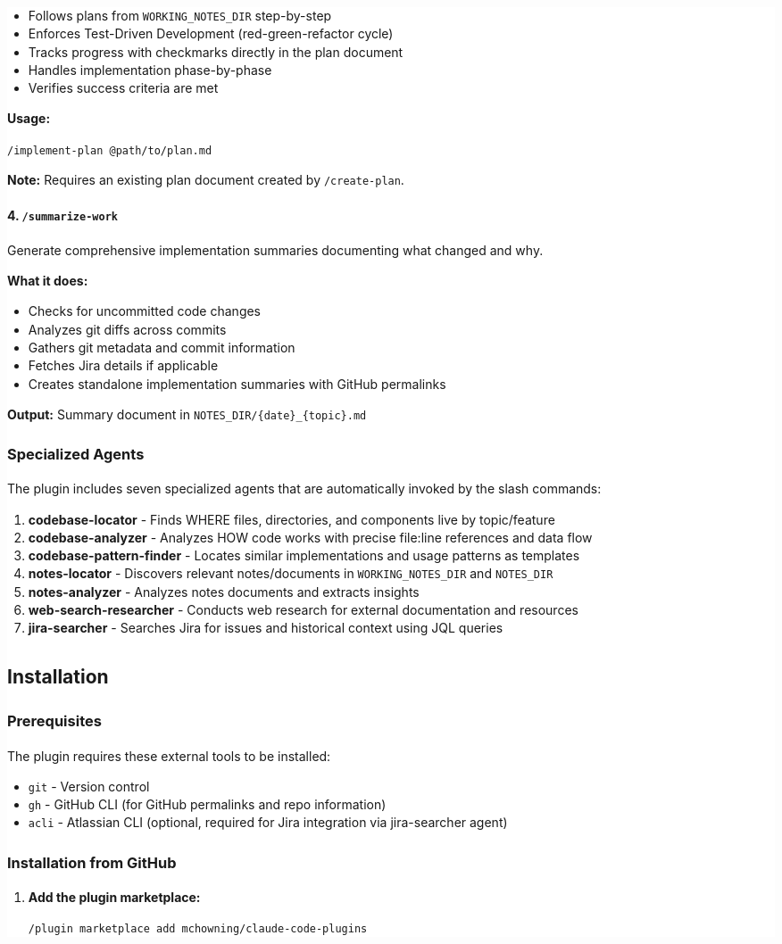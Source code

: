 - Follows plans from `WORKING_NOTES_DIR` step-by-step
- Enforces Test-Driven Development (red-green-refactor cycle)
- Tracks progress with checkmarks directly in the plan document
- Handles implementation phase-by-phase
- Verifies success criteria are met

**Usage:**

```bash
/implement-plan @path/to/plan.md
```

**Note:** Requires an existing plan document created by `/create-plan`.

#### 4. `/summarize-work`

Generate comprehensive implementation summaries documenting what changed and why.

**What it does:**

- Checks for uncommitted code changes
- Analyzes git diffs across commits
- Gathers git metadata and commit information
- Fetches Jira details if applicable
- Creates standalone implementation summaries with GitHub permalinks

**Output:** Summary document in `NOTES_DIR/{date}_{topic}.md`

### Specialized Agents

The plugin includes seven specialized agents that are automatically invoked by the slash commands:

1. **codebase-locator** - Finds WHERE files, directories, and components live by topic/feature
2. **codebase-analyzer** - Analyzes HOW code works with precise file:line references and data flow
3. **codebase-pattern-finder** - Locates similar implementations and usage patterns as templates
4. **notes-locator** - Discovers relevant notes/documents in `WORKING_NOTES_DIR` and `NOTES_DIR`
5. **notes-analyzer** - Analyzes notes documents and extracts insights
6. **web-search-researcher** - Conducts web research for external documentation and resources
7. **jira-searcher** - Searches Jira for issues and historical context using JQL queries

## Installation

### Prerequisites

The plugin requires these external tools to be installed:

- `git` - Version control
- `gh` - GitHub CLI (for GitHub permalinks and repo information)
- `acli` - Atlassian CLI (optional, required for Jira integration via jira-searcher agent)

### Installation from GitHub

1. **Add the plugin marketplace:**

   ```bash
   /plugin marketplace add mchowning/claude-code-plugins
   ```

